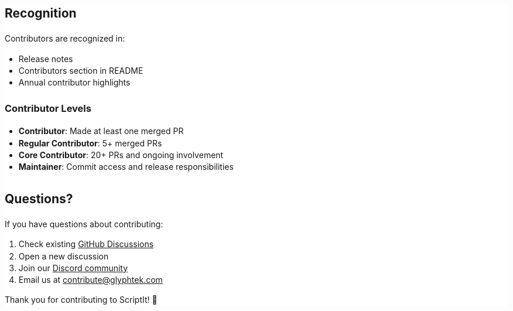 ## Recognition

Contributors are recognized in:
- Release notes
- Contributors section in README
- Annual contributor highlights

### Contributor Levels

- **Contributor**: Made at least one merged PR
- **Regular Contributor**: 5+ merged PRs
- **Core Contributor**: 20+ PRs and ongoing involvement
- **Maintainer**: Commit access and release responsibilities

## Questions?

If you have questions about contributing:

1. Check existing [GitHub Discussions](https://github.com/glyphtek/scriptit/discussions)
2. Open a new discussion
3. Join our [Discord community](https://discord.gg/scriptit)
4. Email us at contribute@glyphtek.com

Thank you for contributing to ScriptIt! 🚀 